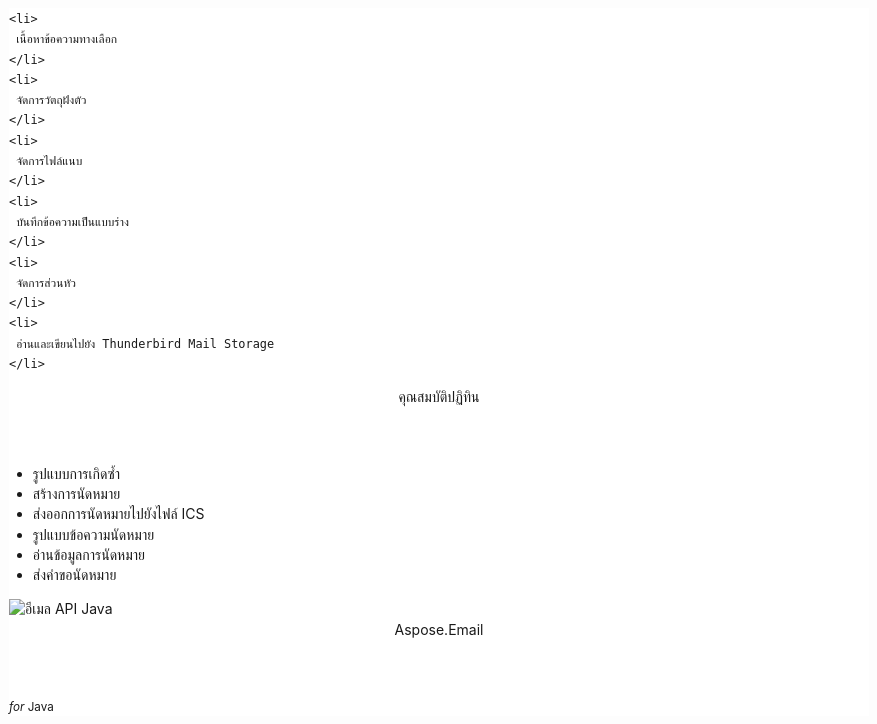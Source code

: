     <li>
     เนื้อหาข้อความทางเลือก
    </li>
    <li>
     จัดการวัตถุฝังตัว
    </li>
    <li>
     จัดการไฟล์แนบ
    </li>
    <li>
     บันทึกข้อความเป็นแบบร่าง
    </li>
    <li>
     จัดการส่วนหัว
    </li>
    <li>
     อ่านและเขียนไปยัง Thunderbird Mail Storage
    </li>
   </ul>
   <header>
    <i class="fa fa-calendar">
    </i>
    คุณสมบัติปฏิทิน
   </header>
   <ul>
    <li>
     รูปแบบการเกิดซ้ำ
    </li>
    <li>
     สร้างการนัดหมาย
    </li>
    <li>
     ส่งออกการนัดหมายไปยังไฟล์ ICS
    </li>
    <li>
     รูปแบบข้อความนัดหมาย
    </li>
    <li>
     อ่านข้อมูลการนัดหมาย
    </li>
    <li>
     ส่งคำขอนัดหมาย
    </li>
   </ul>
  </div>
  
 </div>
 
 <div class="d1-logo">
  <img width="70" height="75" alt="อีเมล API Java" src="https://www.aspose.cloud/templates/aspose/img/products/email/aspose_email-for-java.svg"/>
  <header>
   Aspose.Email
  </header>
  <footer>
   <small>
    <em>
     for
    </em>
    Java
   </small>
  </footer>
 </div>
 